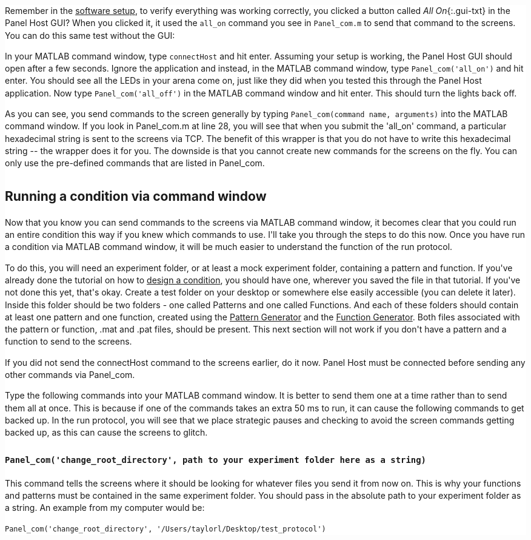 Remember in the [software setup]({{site.baseurl}}/docs/G4-Assembly.html#install-software), to verify everything was working correctly, you clicked a button called *All On*{:.gui-txt} in the Panel Host GUI? When you clicked it, it used the `all_on` command you see in `Panel_com.m` to send that command to the screens. You can do this same test without the GUI:

In your MATLAB command window, type `connectHost` and hit enter. Assuming your setup is working, the Panel Host GUI should open after a few seconds. Ignore the application and instead, in the MATLAB command window, type `Panel_com('all_on')` and hit enter. You should see all the LEDs in your arena come on, just like they did when you tested this through the Panel Host application. Now type `Panel_com('all_off')` in the MATLAB command window and hit enter. This should turn the lights back off.

As you can see, you send commands to the screen generally by typing `Panel_com(command name, arguments)` into the MATLAB command window. If you look in Panel_com.m at line 28, you will see that when you submit the 'all_on' command, a particular hexadecimal string is sent to the screens via TCP. The benefit of this wrapper is that you do not have to write this hexadecimal string -- the wrapper does it for you. The downside is that you cannot create new commands for the screens on the fly. You can only use the pre-defined commands that are listed in Panel_com.

## Running a condition via command window

Now that you know you can send commands to the screens via MATLAB command window, it becomes clear that you could run an entire condition this way if you knew which commands to use. I'll take you through the steps to do this now. Once you have run a condition via MATLAB command window, it will be much easier to understand the function of the run protocol.

To do this, you will need an experiment folder, or at least a mock experiment folder, containing a pattern and function. If you've already done the tutorial on how to [design a condition](tut_prot_create-condition.md), you should have one, wherever you saved the file in that tutorial. If you've not done this yet, that's okay. Create a test folder on your desktop or somewhere else easily accessible (you can delete it later). Inside this folder should be two folders - one called Patterns and one called Functions. And each of these folders should contain at least one pattern and one function, created using the [Pattern Generator](pattern-generator.md) and the [Function Generator](function-generator.md). Both files associated with the pattern or function, .mat and .pat files, should be present. This next section will not work if you don't have a pattern and a function to send to the screens.

If you did not send the connectHost command to the screens earlier, do it now. Panel Host must be connected before sending any other commands via Panel_com.

Type the following commands into your MATLAB command window. It is better to send them one at a time rather than to send them all at once. This is because if one of the commands takes an extra 50 ms to run, it can cause the following commands to get backed up. In the run protocol, you will see that we place strategic pauses and checking to avoid the screen commands getting backed up, as this can cause the screens to glitch.

### `Panel_com('change_root_directory', path to your experiment folder here as a string)`

This command tells the screens where it should be looking for whatever files you send it from now on. This is why your functions and patterns must be contained in the same experiment folder. You should pass in the absolute path to your experiment folder as a string. An example from my computer would be:

`Panel_com('change_root_directory', '/Users/taylorl/Desktop/test_protocol')`
